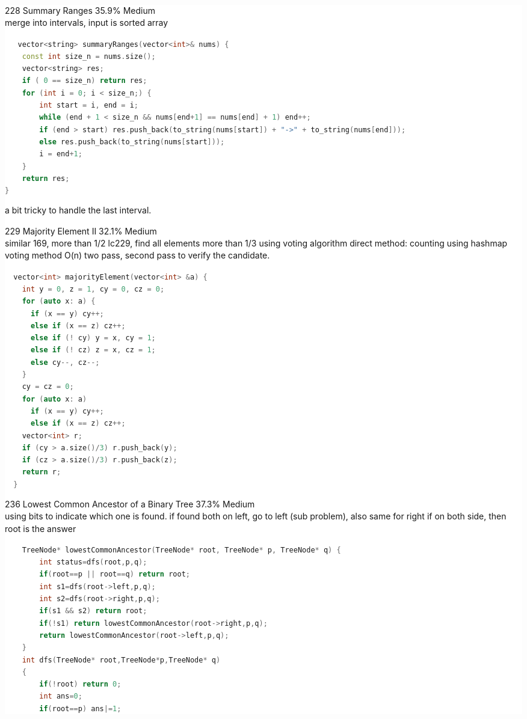 
228	Summary Ranges    		35.9%	Medium	
merge into intervals, input is sorted array
```cpp
   vector<string> summaryRanges(vector<int>& nums) {
    const int size_n = nums.size();
    vector<string> res;
    if ( 0 == size_n) return res;
    for (int i = 0; i < size_n;) {
        int start = i, end = i;
        while (end + 1 < size_n && nums[end+1] == nums[end] + 1) end++;
        if (end > start) res.push_back(to_string(nums[start]) + "->" + to_string(nums[end]));
        else res.push_back(to_string(nums[start]));
        i = end+1;
    }
    return res;
}
```
a bit tricky to handle the last interval.
			
229	Majority Element II    		32.1%	Medium	
similar 169, more than 1/2
lc229, find all elements more than 1/3
using voting algorithm
direct method: counting using hashmap
voting method O(n) two pass, second pass to verify the candidate.
```cpp
  vector<int> majorityElement(vector<int> &a) {
    int y = 0, z = 1, cy = 0, cz = 0;
    for (auto x: a) {
      if (x == y) cy++;
      else if (x == z) cz++;
      else if (! cy) y = x, cy = 1;
      else if (! cz) z = x, cz = 1;
      else cy--, cz--;
    }
    cy = cz = 0;
    for (auto x: a)
      if (x == y) cy++;
      else if (x == z) cz++;
    vector<int> r;
    if (cy > a.size()/3) r.push_back(y);
    if (cz > a.size()/3) r.push_back(z);
    return r;
  }
```  
236	Lowest Common Ancestor of a Binary Tree    		37.3%	Medium	
using bits to indicate which one is found.
if found both on left, go to left (sub problem), also same for right
if on both side, then root is the answer

```cpp
    TreeNode* lowestCommonAncestor(TreeNode* root, TreeNode* p, TreeNode* q) {
        int status=dfs(root,p,q);
		if(root==p || root==q) return root;
		int s1=dfs(root->left,p,q);
		int s2=dfs(root->right,p,q);
		if(s1 && s2) return root;
		if(!s1) return lowestCommonAncestor(root->right,p,q);
		return lowestCommonAncestor(root->left,p,q);
    }
	int dfs(TreeNode* root,TreeNode*p,TreeNode* q)
	{
		if(!root) return 0;
		int ans=0;
		if(root==p) ans|=1;
```